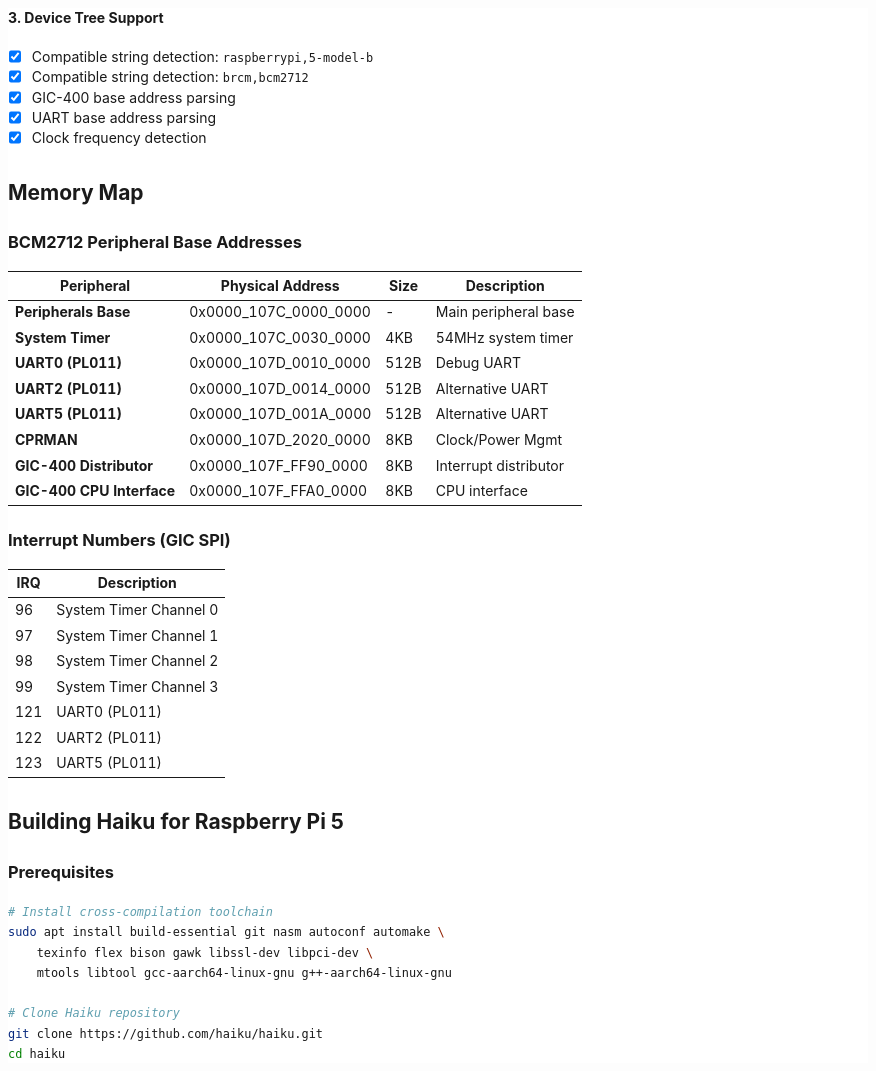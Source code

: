 #### 3. **Device Tree Support**
- [x] Compatible string detection: `raspberrypi,5-model-b`
- [x] Compatible string detection: `brcm,bcm2712`
- [x] GIC-400 base address parsing
- [x] UART base address parsing
- [x] Clock frequency detection

## Memory Map

### BCM2712 Peripheral Base Addresses

| Peripheral | Physical Address | Size | Description |
|------------|-----------------|------|-------------|
| **Peripherals Base** | 0x0000_107C_0000_0000 | - | Main peripheral base |
| **System Timer** | 0x0000_107C_0030_0000 | 4KB | 54MHz system timer |
| **UART0 (PL011)** | 0x0000_107D_0010_0000 | 512B | Debug UART |
| **UART2 (PL011)** | 0x0000_107D_0014_0000 | 512B | Alternative UART |
| **UART5 (PL011)** | 0x0000_107D_001A_0000 | 512B | Alternative UART |
| **CPRMAN** | 0x0000_107D_2020_0000 | 8KB | Clock/Power Mgmt |
| **GIC-400 Distributor** | 0x0000_107F_FF90_0000 | 8KB | Interrupt distributor |
| **GIC-400 CPU Interface** | 0x0000_107F_FFA0_0000 | 8KB | CPU interface |

### Interrupt Numbers (GIC SPI)

| IRQ | Description |
|-----|-------------|
| 96 | System Timer Channel 0 |
| 97 | System Timer Channel 1 |
| 98 | System Timer Channel 2 |
| 99 | System Timer Channel 3 |
| 121 | UART0 (PL011) |
| 122 | UART2 (PL011) |
| 123 | UART5 (PL011) |

## Building Haiku for Raspberry Pi 5

### Prerequisites
```bash
# Install cross-compilation toolchain
sudo apt install build-essential git nasm autoconf automake \
    texinfo flex bison gawk libssl-dev libpci-dev \
    mtools libtool gcc-aarch64-linux-gnu g++-aarch64-linux-gnu

# Clone Haiku repository
git clone https://github.com/haiku/haiku.git
cd haiku
```
